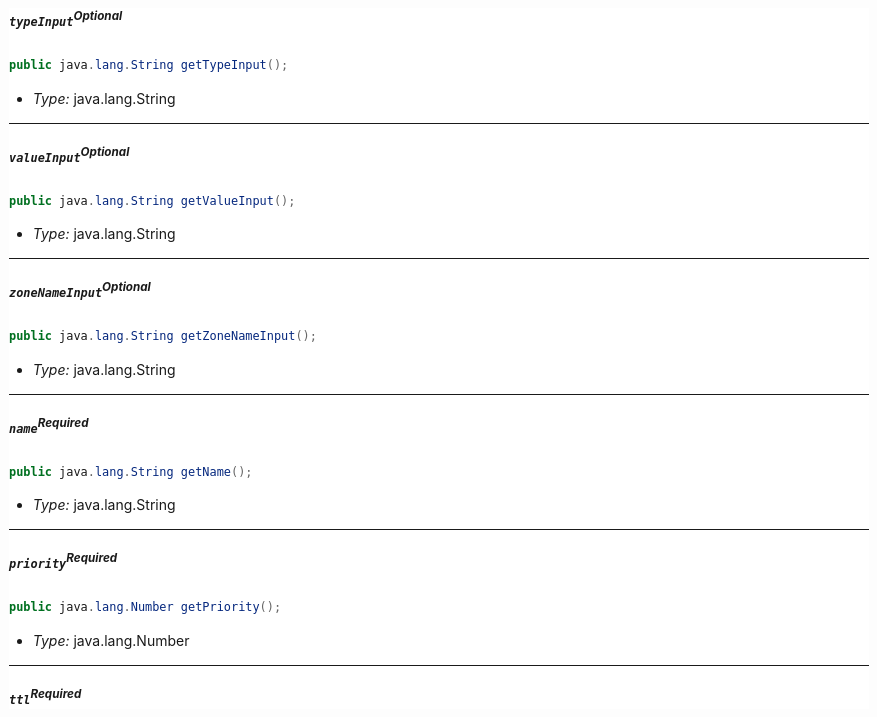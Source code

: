 ##### `typeInput`<sup>Optional</sup> <a name="typeInput" id="@cdktf/provider-dnsimple.zoneRecord.ZoneRecord.property.typeInput"></a>

```java
public java.lang.String getTypeInput();
```

- *Type:* java.lang.String

---

##### `valueInput`<sup>Optional</sup> <a name="valueInput" id="@cdktf/provider-dnsimple.zoneRecord.ZoneRecord.property.valueInput"></a>

```java
public java.lang.String getValueInput();
```

- *Type:* java.lang.String

---

##### `zoneNameInput`<sup>Optional</sup> <a name="zoneNameInput" id="@cdktf/provider-dnsimple.zoneRecord.ZoneRecord.property.zoneNameInput"></a>

```java
public java.lang.String getZoneNameInput();
```

- *Type:* java.lang.String

---

##### `name`<sup>Required</sup> <a name="name" id="@cdktf/provider-dnsimple.zoneRecord.ZoneRecord.property.name"></a>

```java
public java.lang.String getName();
```

- *Type:* java.lang.String

---

##### `priority`<sup>Required</sup> <a name="priority" id="@cdktf/provider-dnsimple.zoneRecord.ZoneRecord.property.priority"></a>

```java
public java.lang.Number getPriority();
```

- *Type:* java.lang.Number

---

##### `ttl`<sup>Required</sup> <a name="ttl" id="@cdktf/provider-dnsimple.zoneRecord.ZoneRecord.property.ttl"></a>
